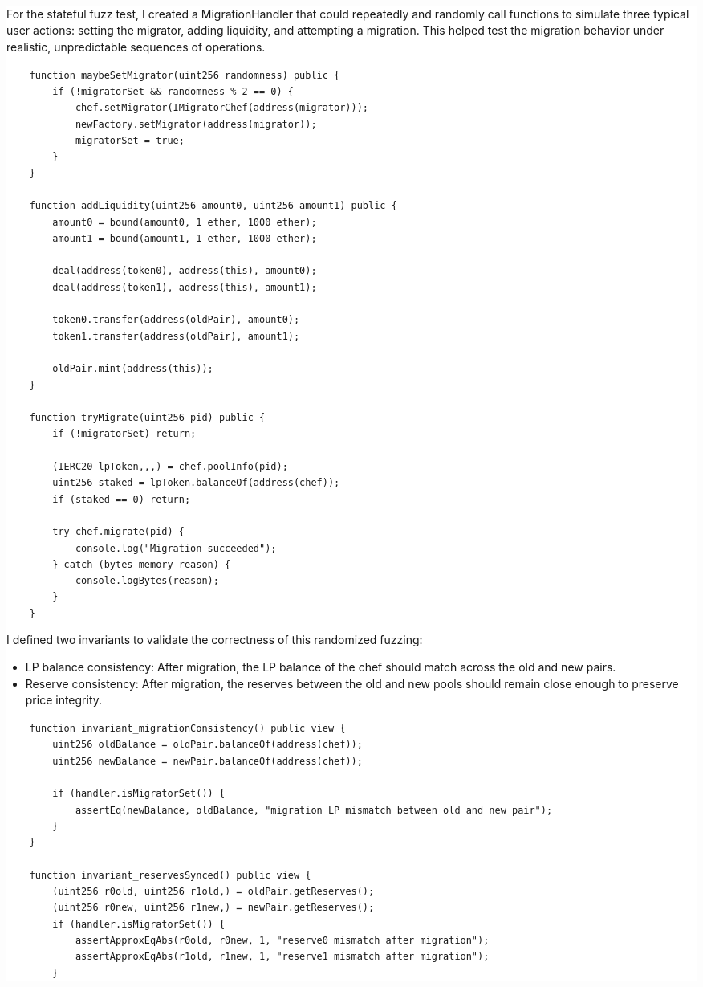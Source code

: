 For the stateful fuzz test, I created a MigrationHandler that could repeatedly and randomly call functions to simulate three typical user actions: setting the migrator, adding liquidity, and attempting a migration. This helped test the migration behavior under realistic, unpredictable sequences of operations.

```solidity
    function maybeSetMigrator(uint256 randomness) public {
        if (!migratorSet && randomness % 2 == 0) {
            chef.setMigrator(IMigratorChef(address(migrator)));
            newFactory.setMigrator(address(migrator));
            migratorSet = true;
        }
    }

    function addLiquidity(uint256 amount0, uint256 amount1) public {
        amount0 = bound(amount0, 1 ether, 1000 ether);
        amount1 = bound(amount1, 1 ether, 1000 ether);

        deal(address(token0), address(this), amount0);
        deal(address(token1), address(this), amount1);

        token0.transfer(address(oldPair), amount0);
        token1.transfer(address(oldPair), amount1);

        oldPair.mint(address(this));
    }

    function tryMigrate(uint256 pid) public {
        if (!migratorSet) return;

        (IERC20 lpToken,,,) = chef.poolInfo(pid);
        uint256 staked = lpToken.balanceOf(address(chef));
        if (staked == 0) return;

        try chef.migrate(pid) {
            console.log("Migration succeeded");
        } catch (bytes memory reason) {
            console.logBytes(reason);
        }
    }
```

I defined two invariants to validate the correctness of this randomized fuzzing:

* LP balance consistency: After migration, the LP balance of the chef should match across the old and new pairs.
* Reserve consistency: After migration, the reserves between the old and new pools should remain close enough to preserve price integrity.

```solidity
    function invariant_migrationConsistency() public view {
        uint256 oldBalance = oldPair.balanceOf(address(chef));
        uint256 newBalance = newPair.balanceOf(address(chef));

        if (handler.isMigratorSet()) {
            assertEq(newBalance, oldBalance, "migration LP mismatch between old and new pair");
        }
    }

    function invariant_reservesSynced() public view {
        (uint256 r0old, uint256 r1old,) = oldPair.getReserves();
        (uint256 r0new, uint256 r1new,) = newPair.getReserves();
        if (handler.isMigratorSet()) {
            assertApproxEqAbs(r0old, r0new, 1, "reserve0 mismatch after migration");
            assertApproxEqAbs(r1old, r1new, 1, "reserve1 mismatch after migration");
        }
```